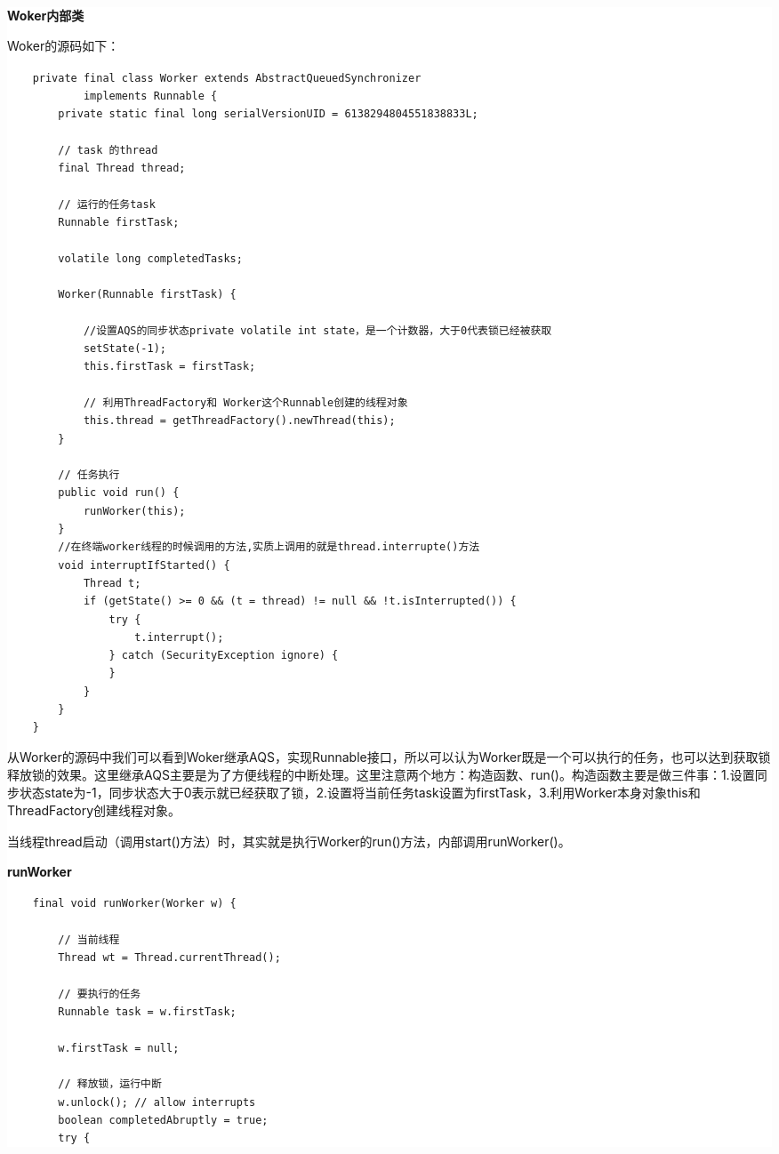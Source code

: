 **Woker内部类**

Woker的源码如下：

```
    private final class Worker extends AbstractQueuedSynchronizer
            implements Runnable {
        private static final long serialVersionUID = 6138294804551838833L;

        // task 的thread
        final Thread thread;

        // 运行的任务task
        Runnable firstTask;

        volatile long completedTasks;

        Worker(Runnable firstTask) {

            //设置AQS的同步状态private volatile int state，是一个计数器，大于0代表锁已经被获取
            setState(-1);
            this.firstTask = firstTask;

            // 利用ThreadFactory和 Worker这个Runnable创建的线程对象
            this.thread = getThreadFactory().newThread(this);
        }

        // 任务执行
        public void run() {
            runWorker(this);
        }
        //在终端worker线程的时候调用的方法,实质上调用的就是thread.interrupte()方法
        void interruptIfStarted() {
            Thread t;
            if (getState() >= 0 && (t = thread) != null && !t.isInterrupted()) {
                try {
                    t.interrupt();
                } catch (SecurityException ignore) {
                }
            }
        }
    }
```

从Worker的源码中我们可以看到Woker继承AQS，实现Runnable接口，所以可以认为Worker既是一个可以执行的任务，也可以达到获取锁释放锁的效果。这里继承AQS主要是为了方便线程的中断处理。这里注意两个地方：构造函数、run()。构造函数主要是做三件事：1.设置同步状态state为-1，同步状态大于0表示就已经获取了锁，2.设置将当前任务task设置为firstTask，3.利用Worker本身对象this和ThreadFactory创建线程对象。

当线程thread启动（调用start()方法）时，其实就是执行Worker的run()方法，内部调用runWorker()。

**runWorker**

```
    final void runWorker(Worker w) {

        // 当前线程
        Thread wt = Thread.currentThread();

        // 要执行的任务
        Runnable task = w.firstTask;

        w.firstTask = null;

        // 释放锁，运行中断
        w.unlock(); // allow interrupts
        boolean completedAbruptly = true;
        try {
```